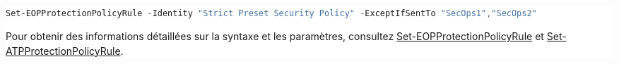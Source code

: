   ```powershell
  Set-EOPProtectionPolicyRule -Identity "Strict Preset Security Policy" -ExceptIfSentTo "SecOps1","SecOps2"
  ```

  Pour obtenir des informations détaillées sur la syntaxe et les paramètres, consultez [Set-EOPProtectionPolicyRule](/powershell/module/exchange/set-eopprotectionpolicyrule) et [Set-ATPProtectionPolicyRule](/powershell/module/exchange/Set-atpprotectionpolicyrule).

